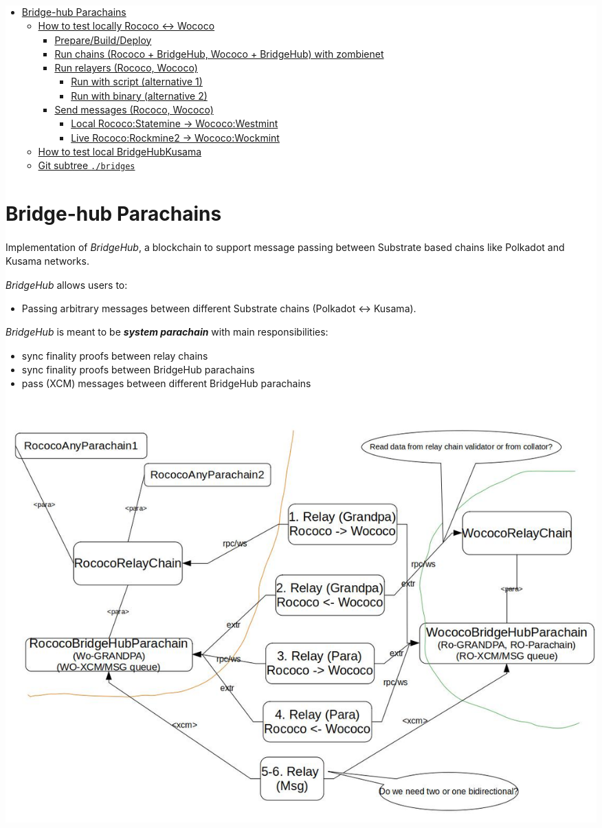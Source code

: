 - [Bridge-hub Parachains](#bridge-hub-parachains)
	* [How to test locally Rococo <-> Wococo](#how-to-test-locally-rococo-----wococo)
		+ [Prepare/Build/Deploy](#prepare-build-deploy)
		+ [Run chains (Rococo + BridgeHub, Wococo + BridgeHub) with zombienet](#run-chains--rococo---bridgehub--wococo---bridgehub--with-zombienet)
		+ [Run relayers (Rococo, Wococo)](#run-relayers--rococo--wococo-)
			- [Run with script (alternative 1)](#run-with-script--alternative-1-)
			- [Run with binary (alternative 2)](#run-with-binary--alternative-2-)
		+ [Send messages (Rococo, Wococo)](#send-messages--rococo--wococo-)
			- [Local Rococo:Statemine -> Wococo:Westmint](#local-rococo-statemine----wococo-westmint)
			- [Live Rococo:Rockmine2 -> Wococo:Wockmint](#live-rococo-rockmine2----wococo-wockmint)
	* [How to test local BridgeHubKusama](#how-to-test-local-bridgehubkusama)
	* [Git subtree `./bridges`](#git-subtree---bridges-)

# Bridge-hub Parachains

Implementation of _BridgeHub_, a blockchain to support message passing between Substrate based chains like Polkadot and Kusama networks.

_BridgeHub_ allows users to:

- Passing arbitrary messages between different Substrate chains (Polkadot <-> Kusama).

_BridgeHub_ is meant to be **_system parachain_** with main responsibilities:
- sync finality proofs between relay chains
- sync finality proofs between BridgeHub parachains
- pass (XCM) messages between different BridgeHub parachains

![](./docs/bridge-hub-parachain-design.jpg "Basic deployment setup")
